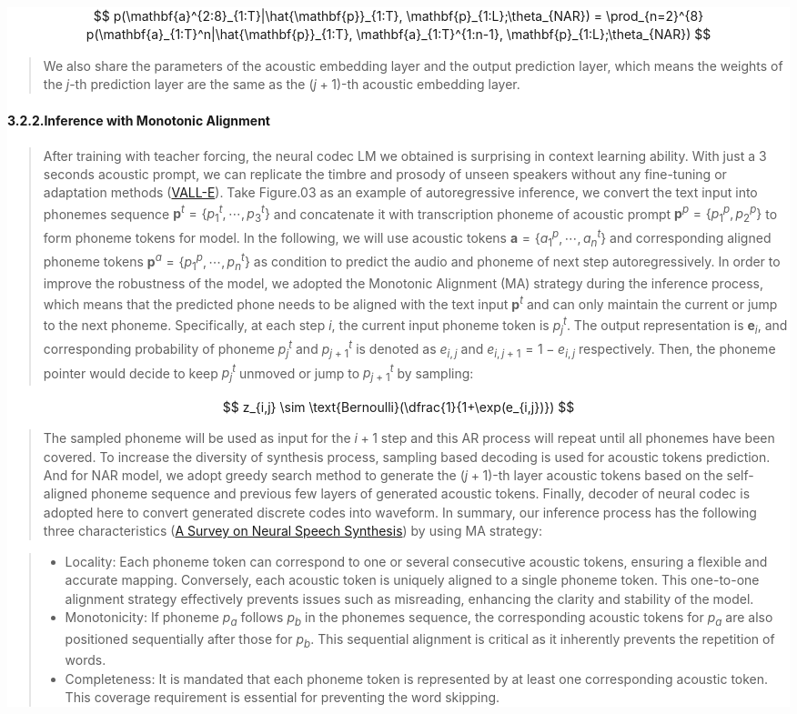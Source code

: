$$
  p(\mathbf{a}^{2:8}_{1:T}|\hat{\mathbf{p}}_{1:T}, \mathbf{p}_{1:L};\theta_{NAR}) = \prod_{n=2}^{8} p(\mathbf{a}_{1:T}^n|\hat{\mathbf{p}}_{1:T}, \mathbf{a}_{1:T}^{1:n-1}, \mathbf{p}_{1:L};\theta_{NAR})
$$

> We also share the parameters of the acoustic embedding layer and the output prediction layer, which means the weights of the $j$-th prediction layer are the same as the $(j + 1)$-th acoustic embedding layer.

#### 3.2.2.Inference with Monotonic Alignment 

> After training with teacher forcing, the neural codec LM we obtained is surprising in context learning ability.
> With just a 3 seconds acoustic prompt, we can replicate the timbre and prosody of unseen speakers without any fine-tuning or adaptation methods ([VALL-E](../../Models/Speech_LLM/2023.01.05_VALL-E.md)).
> Take Figure.03 as an example of autoregressive inference, we convert the text input into phonemes sequence $\mathbf{p}^t= \{p^{t}_1, \cdots, p^{t}_3\}$ and concatenate it with transcription phoneme of acoustic prompt $\mathbf{p}^p= \{p^{p}_1, p^{p}_2\}$ to form phoneme tokens for model.
> In the following, we will use acoustic tokens $\mathbf{a} = \{a^p_1, \cdots, a^t_n\}$ and corresponding aligned phoneme tokens $\mathbf{p}^a= \{p^p_1, \cdots, p^t_n\}$ as condition to predict the audio and phoneme of next step autoregressively.
> In order to improve the robustness of the model, we adopted the Monotonic Alignment (MA) strategy during the inference process, which means that the predicted phone needs to be aligned with the text input $\mathbf{p}^t$ and can only maintain the current or jump to the next phoneme.
> Specifically, at each step $i$, the current input phoneme token is $p^t_j$.
> The output representation is $\mathbf{e}_i$, and corresponding probability of phoneme $p^t_j$ and $p^t_{j+1}$ is denoted as $e_{i,j}$ and $e_{i,j+1}=1 − e_{i,j}$ respectively.
> Then, the phoneme pointer would decide to keep $p^{t}_{j}$ unmoved or jump to $p^{t}_{j+1}$ by sampling:

$$
  z_{i,j} \sim \text{Bernoulli}(\dfrac{1}{1+\exp(e_{i,j})})
$$

> The sampled phoneme will be used as input for the $i + 1$ step and this AR process will repeat until all phonemes have been covered.
> To increase the diversity of synthesis process, sampling based decoding is used for acoustic tokens prediction.
> And for NAR model, we adopt greedy search method to generate the $(j + 1)$-th layer acoustic tokens based on the self-aligned phoneme sequence and previous few layers of generated acoustic tokens.
> Finally, decoder of neural codec is adopted here to convert generated discrete codes into waveform.
> In summary, our inference process has the following three characteristics ([A Survey on Neural Speech Synthesis](../../Surveys/2021.06.29_A_Survey_on_Neural_Speech_Synthesis_63P/_ToC.md)) by using MA strategy:

> - Locality: Each phoneme token can correspond to one or several consecutive acoustic tokens, ensuring a flexible and accurate mapping.
> Conversely, each acoustic token is uniquely aligned to a single phoneme token.
> This one-to-one alignment strategy effectively prevents issues such as misreading, enhancing the clarity and stability of the model.
> - Monotonicity: If phoneme $p_a$ follows $p_b$ in the phonemes sequence, the corresponding acoustic tokens for $p_a$ are also positioned sequentially after those for $p_b$.
> This sequential alignment is critical as it inherently prevents the repetition of words.
> - Completeness: It is mandated that each phoneme token is represented by at least one corresponding acoustic token.
> This coverage requirement is essential for preventing the word skipping.
